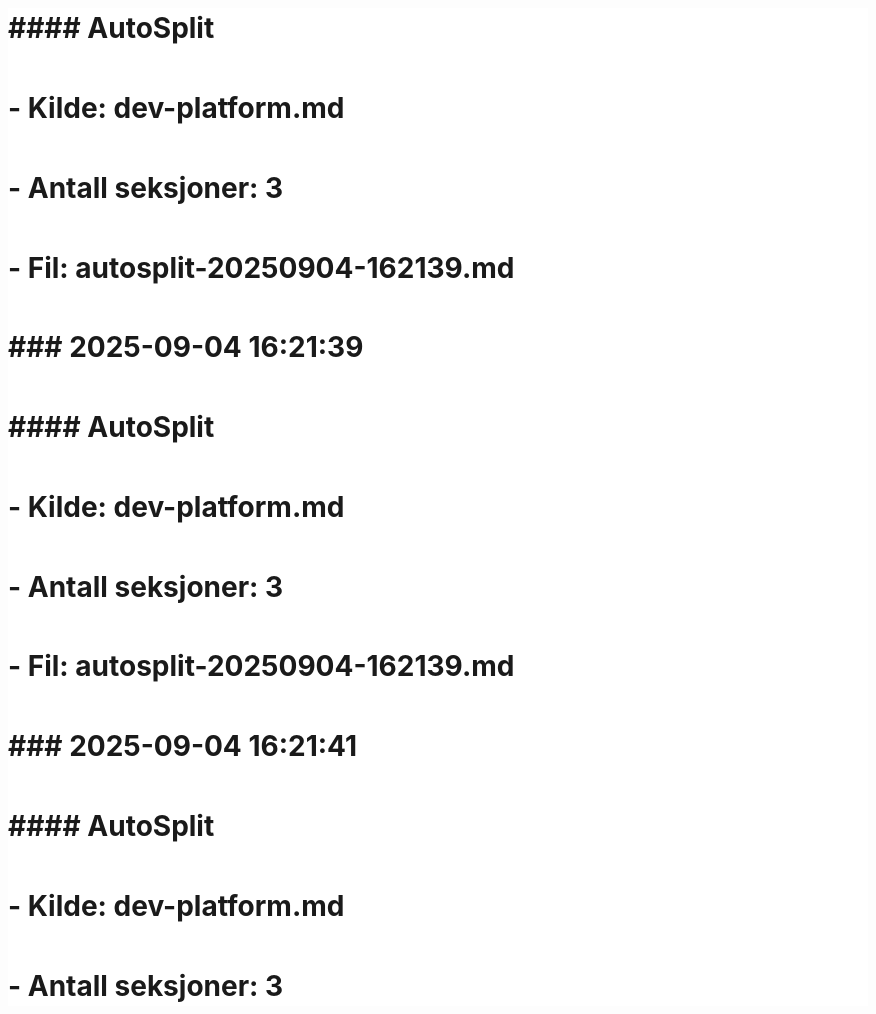 # \#### AutoSplit

# \- Kilde: dev-platform.md

# \- Antall seksjoner: 3

# \- Fil: autosplit-20250904-162139.md

#

#

#

#

# \### 2025-09-04 16:21:39

# \#### AutoSplit

# \- Kilde: dev-platform.md

# \- Antall seksjoner: 3

# \- Fil: autosplit-20250904-162139.md

#

#

#

#

# \### 2025-09-04 16:21:41

# \#### AutoSplit

# \- Kilde: dev-platform.md

# \- Antall seksjoner: 3

